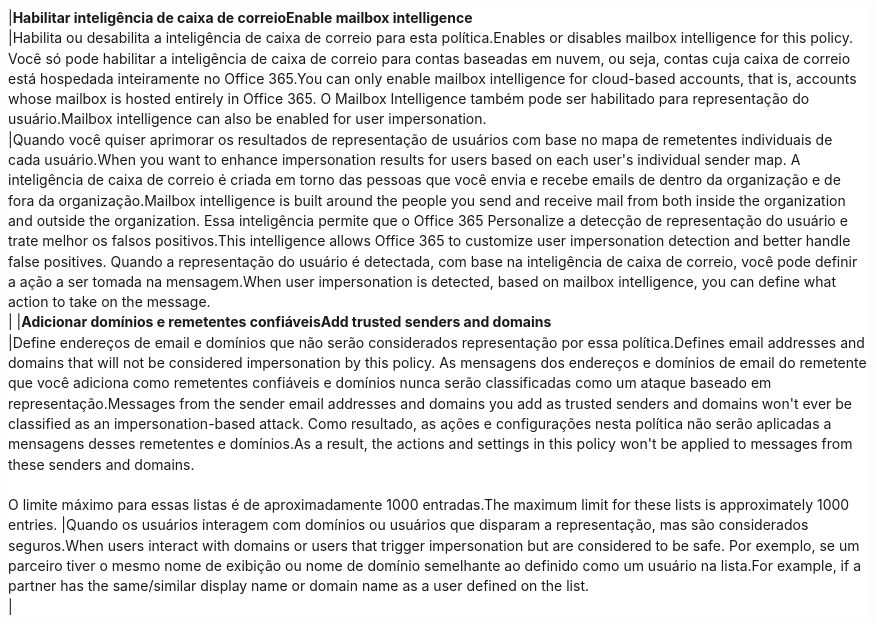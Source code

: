 |<span data-ttu-id="9d47e-192">**Habilitar inteligência de caixa de correio**</span><span class="sxs-lookup"><span data-stu-id="9d47e-192">**Enable mailbox intelligence**</span></span> <br/> |<span data-ttu-id="9d47e-193">Habilita ou desabilita a inteligência de caixa de correio para esta política.</span><span class="sxs-lookup"><span data-stu-id="9d47e-193">Enables or disables mailbox intelligence for this policy.</span></span> <span data-ttu-id="9d47e-194">Você só pode habilitar a inteligência de caixa de correio para contas baseadas em nuvem, ou seja, contas cuja caixa de correio está hospedada inteiramente no Office 365.</span><span class="sxs-lookup"><span data-stu-id="9d47e-194">You can only enable mailbox intelligence for cloud-based accounts, that is, accounts whose mailbox is hosted entirely in Office 365.</span></span> <span data-ttu-id="9d47e-195">O Mailbox Intelligence também pode ser habilitado para representação do usuário.</span><span class="sxs-lookup"><span data-stu-id="9d47e-195">Mailbox intelligence can also be enabled for user impersonation.</span></span> <br/> |<span data-ttu-id="9d47e-196">Quando você quiser aprimorar os resultados de representação de usuários com base no mapa de remetentes individuais de cada usuário.</span><span class="sxs-lookup"><span data-stu-id="9d47e-196">When you want to enhance impersonation results for users based on each user's individual sender map.</span></span> <span data-ttu-id="9d47e-197">A inteligência de caixa de correio é criada em torno das pessoas que você envia e recebe emails de dentro da organização e de fora da organização.</span><span class="sxs-lookup"><span data-stu-id="9d47e-197">Mailbox intelligence is built around the people you send and receive mail from both inside the organization and outside the organization.</span></span> <span data-ttu-id="9d47e-198">Essa inteligência permite que o Office 365 Personalize a detecção de representação do usuário e trate melhor os falsos positivos.</span><span class="sxs-lookup"><span data-stu-id="9d47e-198">This intelligence allows Office 365 to customize user impersonation detection and better handle false positives.</span></span> <span data-ttu-id="9d47e-199">Quando a representação do usuário é detectada, com base na inteligência de caixa de correio, você pode definir a ação a ser tomada na mensagem.</span><span class="sxs-lookup"><span data-stu-id="9d47e-199">When user impersonation is detected, based on mailbox intelligence, you can define what action to take on the message.</span></span> <br/> |
|<span data-ttu-id="9d47e-200">**Adicionar domínios e remetentes confiáveis**</span><span class="sxs-lookup"><span data-stu-id="9d47e-200">**Add trusted senders and domains**</span></span> <br/> |<span data-ttu-id="9d47e-201">Define endereços de email e domínios que não serão considerados representação por essa política.</span><span class="sxs-lookup"><span data-stu-id="9d47e-201">Defines email addresses and domains that will not be considered impersonation by this policy.</span></span> <span data-ttu-id="9d47e-202">As mensagens dos endereços e domínios de email do remetente que você adiciona como remetentes confiáveis e domínios nunca serão classificadas como um ataque baseado em representação.</span><span class="sxs-lookup"><span data-stu-id="9d47e-202">Messages from the sender email addresses and domains you add as trusted senders and domains won't ever be classified as an impersonation-based attack.</span></span> <span data-ttu-id="9d47e-203">Como resultado, as ações e configurações nesta política não serão aplicadas a mensagens desses remetentes e domínios.</span><span class="sxs-lookup"><span data-stu-id="9d47e-203">As a result, the actions and settings in this policy won't be applied to messages from these senders and domains.</span></span>  <br/><br/><span data-ttu-id="9d47e-204">O limite máximo para essas listas é de aproximadamente 1000 entradas.</span><span class="sxs-lookup"><span data-stu-id="9d47e-204">The maximum limit for these lists is approximately 1000 entries.</span></span> |<span data-ttu-id="9d47e-205">Quando os usuários interagem com domínios ou usuários que disparam a representação, mas são considerados seguros.</span><span class="sxs-lookup"><span data-stu-id="9d47e-205">When users interact with domains or users that trigger impersonation but are considered to be safe.</span></span> <span data-ttu-id="9d47e-206">Por exemplo, se um parceiro tiver o mesmo nome de exibição ou nome de domínio semelhante ao definido como um usuário na lista.</span><span class="sxs-lookup"><span data-stu-id="9d47e-206">For example, if a partner has the same/similar display name or domain name as a user defined on the list.</span></span>  <br/> |